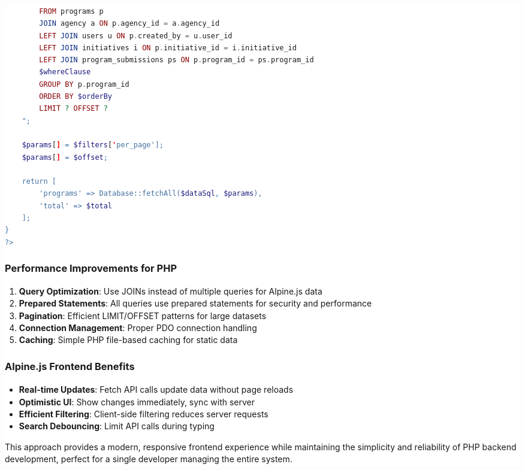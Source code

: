 ```php
        FROM programs p
        JOIN agency a ON p.agency_id = a.agency_id
        LEFT JOIN users u ON p.created_by = u.user_id
        LEFT JOIN initiatives i ON p.initiative_id = i.initiative_id
        LEFT JOIN program_submissions ps ON p.program_id = ps.program_id
        $whereClause
        GROUP BY p.program_id
        ORDER BY $orderBy
        LIMIT ? OFFSET ?
    ";
    
    $params[] = $filters['per_page'];
    $params[] = $offset;
    
    return [
        'programs' => Database::fetchAll($dataSql, $params),
        'total' => $total
    ];
}
?>
```

### Performance Improvements for PHP
1. **Query Optimization**: Use JOINs instead of multiple queries for Alpine.js data
2. **Prepared Statements**: All queries use prepared statements for security and performance
3. **Pagination**: Efficient LIMIT/OFFSET patterns for large datasets
4. **Connection Management**: Proper PDO connection handling
5. **Caching**: Simple PHP file-based caching for static data

### Alpine.js Frontend Benefits
- **Real-time Updates**: Fetch API calls update data without page reloads
- **Optimistic UI**: Show changes immediately, sync with server
- **Efficient Filtering**: Client-side filtering reduces server requests
- **Search Debouncing**: Limit API calls during typing

This approach provides a modern, responsive frontend experience while maintaining the simplicity and reliability of PHP backend development, perfect for a single developer managing the entire system.
